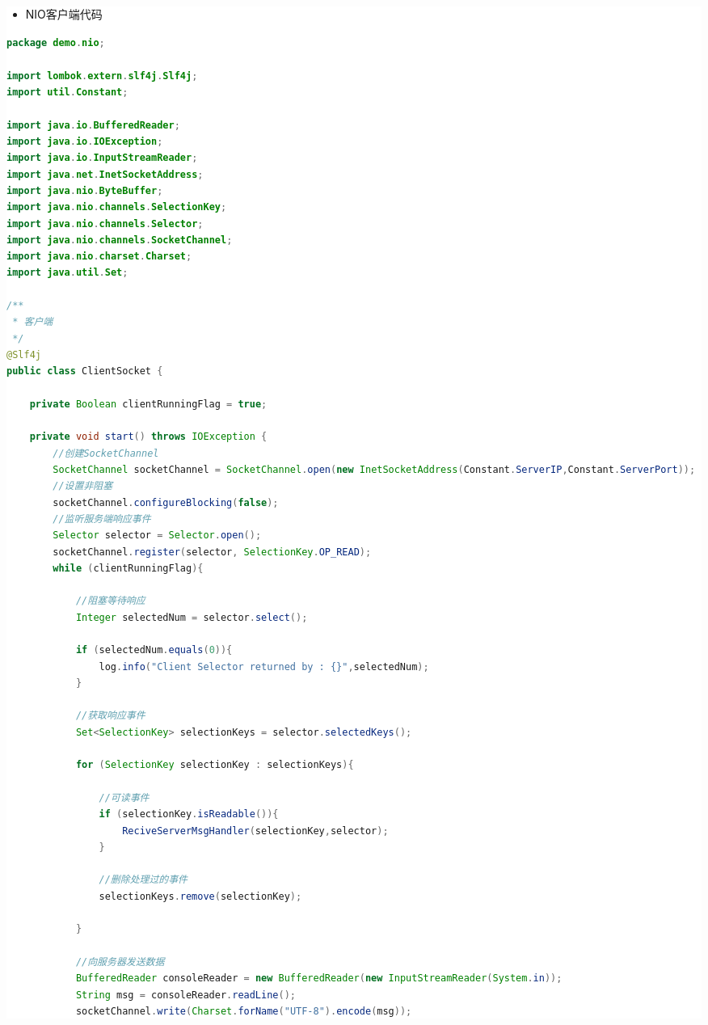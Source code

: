 - NIO客户端代码

```java
package demo.nio;

import lombok.extern.slf4j.Slf4j;
import util.Constant;

import java.io.BufferedReader;
import java.io.IOException;
import java.io.InputStreamReader;
import java.net.InetSocketAddress;
import java.nio.ByteBuffer;
import java.nio.channels.SelectionKey;
import java.nio.channels.Selector;
import java.nio.channels.SocketChannel;
import java.nio.charset.Charset;
import java.util.Set;

/**
 * 客户端
 */
@Slf4j
public class ClientSocket {

    private Boolean clientRunningFlag = true;

    private void start() throws IOException {
        //创建SocketChannel
        SocketChannel socketChannel = SocketChannel.open(new InetSocketAddress(Constant.ServerIP,Constant.ServerPort));
        //设置非阻塞
        socketChannel.configureBlocking(false);
        //监听服务端响应事件
        Selector selector = Selector.open();
        socketChannel.register(selector, SelectionKey.OP_READ);
        while (clientRunningFlag){

            //阻塞等待响应
            Integer selectedNum = selector.select();

            if (selectedNum.equals(0)){
                log.info("Client Selector returned by : {}",selectedNum);
            }

            //获取响应事件
            Set<SelectionKey> selectionKeys = selector.selectedKeys();

            for (SelectionKey selectionKey : selectionKeys){

                //可读事件
                if (selectionKey.isReadable()){
                    ReciveServerMsgHandler(selectionKey,selector);
                }

                //删除处理过的事件
                selectionKeys.remove(selectionKey);

            }

            //向服务器发送数据
            BufferedReader consoleReader = new BufferedReader(new InputStreamReader(System.in));
            String msg = consoleReader.readLine();
            socketChannel.write(Charset.forName("UTF-8").encode(msg));
```